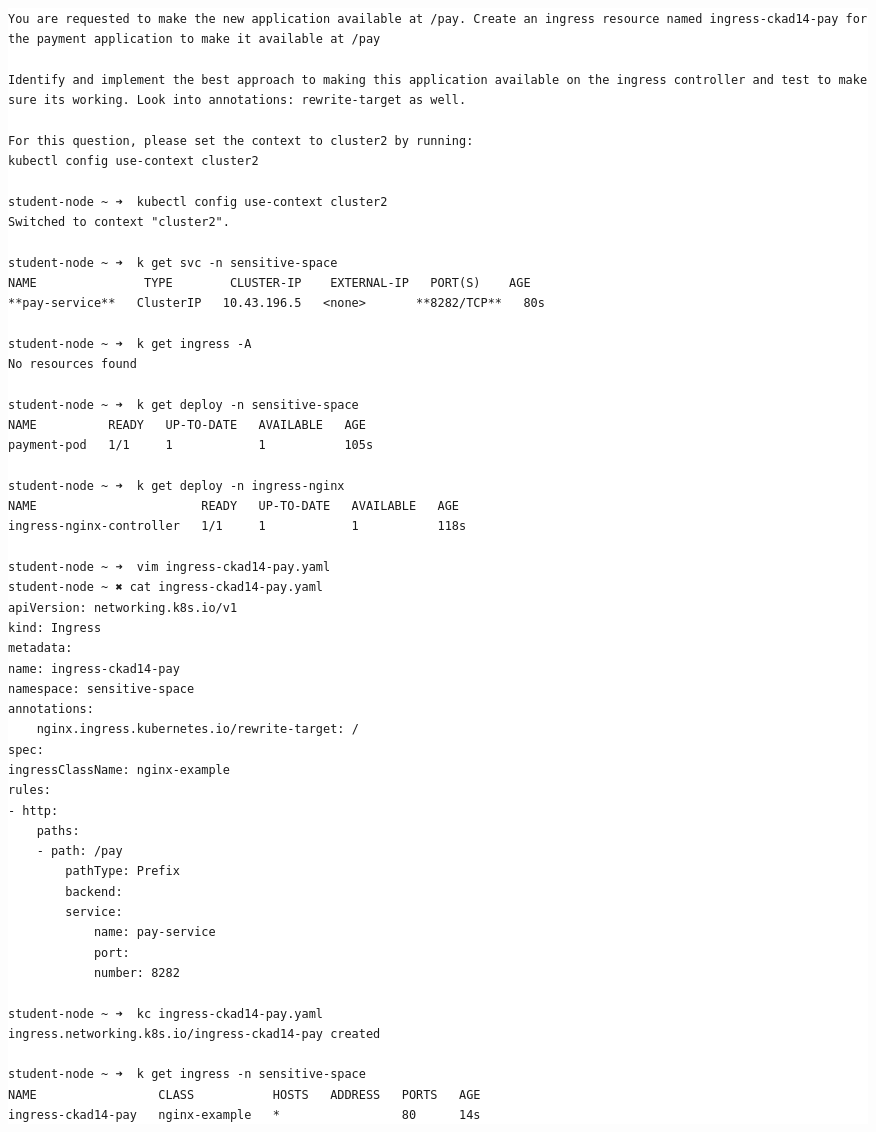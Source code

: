     You are requested to make the new application available at /pay. Create an ingress resource named ingress-ckad14-pay for the payment application to make it available at /pay

    Identify and implement the best approach to making this application available on the ingress controller and test to make sure its working. Look into annotations: rewrite-target as well.

    For this question, please set the context to cluster2 by running:
    kubectl config use-context cluster2

    student-node ~ ➜  kubectl config use-context cluster2
    Switched to context "cluster2".

    student-node ~ ➜  k get svc -n sensitive-space 
    NAME               TYPE        CLUSTER-IP    EXTERNAL-IP   PORT(S)    AGE
    **pay-service**   ClusterIP   10.43.196.5   <none>       **8282/TCP**   80s

    student-node ~ ➜  k get ingress -A
    No resources found

    student-node ~ ➜  k get deploy -n sensitive-space 
    NAME          READY   UP-TO-DATE   AVAILABLE   AGE
    payment-pod   1/1     1            1           105s

    student-node ~ ➜  k get deploy -n ingress-nginx 
    NAME                       READY   UP-TO-DATE   AVAILABLE   AGE
    ingress-nginx-controller   1/1     1            1           118s

    student-node ~ ➜  vim ingress-ckad14-pay.yaml
    student-node ~ ✖ cat ingress-ckad14-pay.yaml
    apiVersion: networking.k8s.io/v1
    kind: Ingress
    metadata:
    name: ingress-ckad14-pay
    namespace: sensitive-space
    annotations:
        nginx.ingress.kubernetes.io/rewrite-target: /
    spec:
    ingressClassName: nginx-example
    rules:
    - http:
        paths:
        - path: /pay
            pathType: Prefix
            backend:
            service:
                name: pay-service
                port:
                number: 8282

    student-node ~ ➜  kc ingress-ckad14-pay.yaml
    ingress.networking.k8s.io/ingress-ckad14-pay created

    student-node ~ ➜  k get ingress -n sensitive-space 
    NAME                 CLASS           HOSTS   ADDRESS   PORTS   AGE
    ingress-ckad14-pay   nginx-example   *                 80      14s
